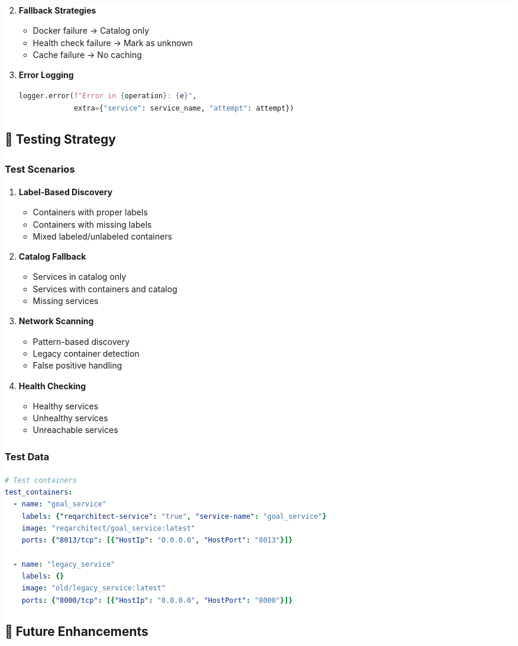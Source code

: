 2. **Fallback Strategies**
   - Docker failure → Catalog only
   - Health check failure → Mark as unknown
   - Cache failure → No caching

3. **Error Logging**
   ```python
   logger.error(f"Error in {operation}: {e}", 
                extra={"service": service_name, "attempt": attempt})
   ```

## 🧪 Testing Strategy

### Test Scenarios

1. **Label-Based Discovery**
   - Containers with proper labels
   - Containers with missing labels
   - Mixed labeled/unlabeled containers

2. **Catalog Fallback**
   - Services in catalog only
   - Services with containers and catalog
   - Missing services

3. **Network Scanning**
   - Pattern-based discovery
   - Legacy container detection
   - False positive handling

4. **Health Checking**
   - Healthy services
   - Unhealthy services
   - Unreachable services

### Test Data

```yaml
# Test containers
test_containers:
  - name: "goal_service"
    labels: {"reqarchitect-service": "true", "service-name": "goal_service"}
    image: "reqarchitect/goal_service:latest"
    ports: {"8013/tcp": [{"HostIp": "0.0.0.0", "HostPort": "8013"}]}
  
  - name: "legacy_service"
    labels: {}
    image: "old/legacy_service:latest"
    ports: {"8000/tcp": [{"HostIp": "0.0.0.0", "HostPort": "8000"}]}
```

## 🔮 Future Enhancements
